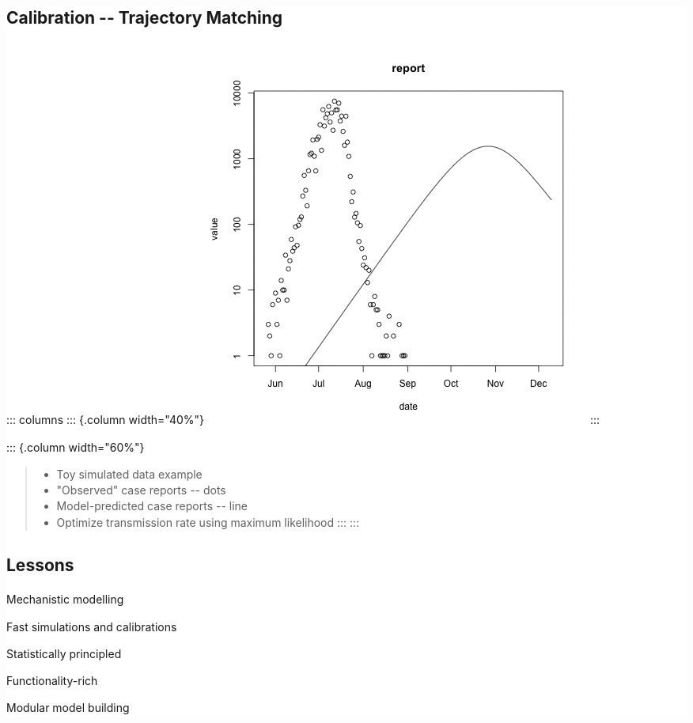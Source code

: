
## Calibration -- Trajectory Matching

::: columns
::: {.column width="40%"}
![](images/animation.gif)
:::

::: {.column width="60%"}
> -   Toy simulated data example
> -   "Observed" case reports -- dots
> -   Model-predicted case reports -- line
> -   Optimize transmission rate using maximum likelihood
:::
:::


## Lessons

Mechanistic modelling

Fast simulations and calibrations

Statistically principled

Functionality-rich

Modular model building
